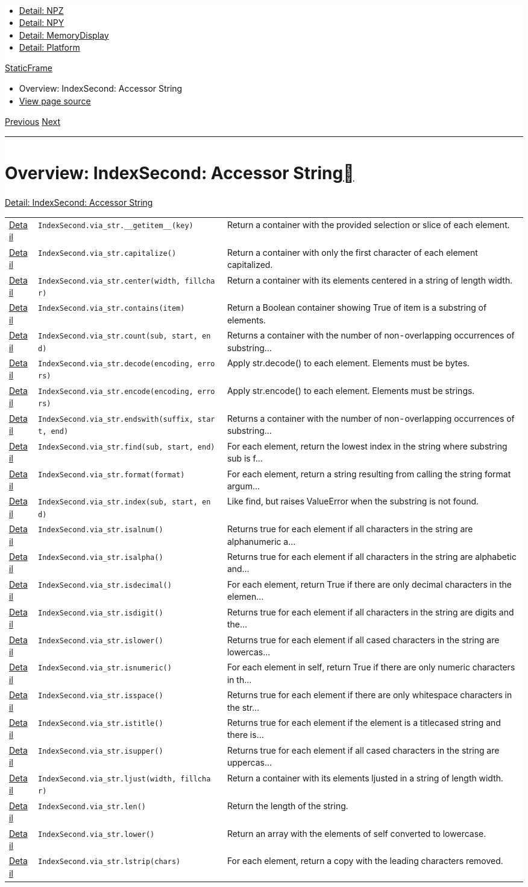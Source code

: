* [Detail: NPZ](../api_detail/npz.md)
* [Detail: NPY](../api_detail/npy.md)
* [Detail: MemoryDisplay](../api_detail/memory_display.md)
* [Detail: Platform](../api_detail/platform.md)

[StaticFrame](../index.md)

* Overview: IndexSecond: Accessor String
* [View page source](../_sources/api_overview/index_second-accessor_string.rst.txt)

[Previous](index_second-accessor_datetime.md "Overview: IndexSecond: Accessor Datetime")
[Next](index_second-accessor_regular_expression.md "Overview: IndexSecond: Accessor Regular Expression")

---

# Overview: IndexSecond: Accessor String[](#overview-indexsecond-accessor-string "Link to this heading")

[Detail: IndexSecond: Accessor String](../api_detail/index_second-accessor_string.md#api-detail-indexsecond-accessor-string)

|  |  |  |
| --- | --- | --- |
| [Detail](../api_detail/index_second-accessor_string.md#api-sig-indexsecond-via-str-getitem) | `IndexSecond.via_str.__getitem__(key)` | Return a container with the provided selection or slice of each element. |
| [Detail](../api_detail/index_second-accessor_string.md#api-sig-indexsecond-via-str-capitalize) | `IndexSecond.via_str.capitalize()` | Return a container with only the first character of each element capitalized. |
| [Detail](../api_detail/index_second-accessor_string.md#api-sig-indexsecond-via-str-center) | `IndexSecond.via_str.center(width, fillchar)` | Return a container with its elements centered in a string of length width. |
| [Detail](../api_detail/index_second-accessor_string.md#api-sig-indexsecond-via-str-contains) | `IndexSecond.via_str.contains(item)` | Return a Boolean container showing True of item is a substring of elements. |
| [Detail](../api_detail/index_second-accessor_string.md#api-sig-indexsecond-via-str-count) | `IndexSecond.via_str.count(sub, start, end)` | Returns a container with the number of non-overlapping occurrences of substring… |
| [Detail](../api_detail/index_second-accessor_string.md#api-sig-indexsecond-via-str-decode) | `IndexSecond.via_str.decode(encoding, errors)` | Apply str.decode() to each element. Elements must be bytes. |
| [Detail](../api_detail/index_second-accessor_string.md#api-sig-indexsecond-via-str-encode) | `IndexSecond.via_str.encode(encoding, errors)` | Apply str.encode() to each element. Elements must be strings. |
| [Detail](../api_detail/index_second-accessor_string.md#api-sig-indexsecond-via-str-endswith) | `IndexSecond.via_str.endswith(suffix, start, end)` | Returns a container with the number of non-overlapping occurrences of substring… |
| [Detail](../api_detail/index_second-accessor_string.md#api-sig-indexsecond-via-str-find) | `IndexSecond.via_str.find(sub, start, end)` | For each element, return the lowest index in the string where substring sub is f… |
| [Detail](../api_detail/index_second-accessor_string.md#api-sig-indexsecond-via-str-format) | `IndexSecond.via_str.format(format)` | For each element, return a string resulting from calling the string format argum… |
| [Detail](../api_detail/index_second-accessor_string.md#api-sig-indexsecond-via-str-index) | `IndexSecond.via_str.index(sub, start, end)` | Like find, but raises ValueError when the substring is not found. |
| [Detail](../api_detail/index_second-accessor_string.md#api-sig-indexsecond-via-str-isalnum) | `IndexSecond.via_str.isalnum()` | Returns true for each element if all characters in the string are alphanumeric a… |
| [Detail](../api_detail/index_second-accessor_string.md#api-sig-indexsecond-via-str-isalpha) | `IndexSecond.via_str.isalpha()` | Returns true for each element if all characters in the string are alphabetic and… |
| [Detail](../api_detail/index_second-accessor_string.md#api-sig-indexsecond-via-str-isdecimal) | `IndexSecond.via_str.isdecimal()` | For each element, return True if there are only decimal characters in the elemen… |
| [Detail](../api_detail/index_second-accessor_string.md#api-sig-indexsecond-via-str-isdigit) | `IndexSecond.via_str.isdigit()` | Returns true for each element if all characters in the string are digits and the… |
| [Detail](../api_detail/index_second-accessor_string.md#api-sig-indexsecond-via-str-islower) | `IndexSecond.via_str.islower()` | Returns true for each element if all cased characters in the string are lowercas… |
| [Detail](../api_detail/index_second-accessor_string.md#api-sig-indexsecond-via-str-isnumeric) | `IndexSecond.via_str.isnumeric()` | For each element in self, return True if there are only numeric characters in th… |
| [Detail](../api_detail/index_second-accessor_string.md#api-sig-indexsecond-via-str-isspace) | `IndexSecond.via_str.isspace()` | Returns true for each element if there are only whitespace characters in the str… |
| [Detail](../api_detail/index_second-accessor_string.md#api-sig-indexsecond-via-str-istitle) | `IndexSecond.via_str.istitle()` | Returns true for each element if the element is a titlecased string and there is… |
| [Detail](../api_detail/index_second-accessor_string.md#api-sig-indexsecond-via-str-isupper) | `IndexSecond.via_str.isupper()` | Returns true for each element if all cased characters in the string are uppercas… |
| [Detail](../api_detail/index_second-accessor_string.md#api-sig-indexsecond-via-str-ljust) | `IndexSecond.via_str.ljust(width, fillchar)` | Return a container with its elements ljusted in a string of length width. |
| [Detail](../api_detail/index_second-accessor_string.md#api-sig-indexsecond-via-str-len) | `IndexSecond.via_str.len()` | Return the length of the string. |
| [Detail](../api_detail/index_second-accessor_string.md#api-sig-indexsecond-via-str-lower) | `IndexSecond.via_str.lower()` | Return an array with the elements of self converted to lowercase. |
| [Detail](../api_detail/index_second-accessor_string.md#api-sig-indexsecond-via-str-lstrip) | `IndexSecond.via_str.lstrip(chars)` | For each element, return a copy with the leading characters removed. |